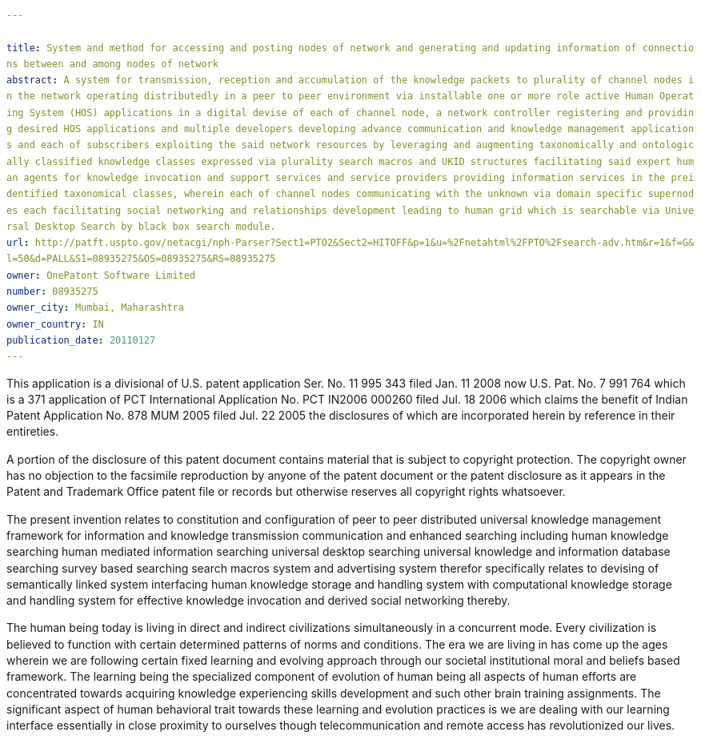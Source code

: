 ```yaml
---

title: System and method for accessing and posting nodes of network and generating and updating information of connections between and among nodes of network
abstract: A system for transmission, reception and accumulation of the knowledge packets to plurality of channel nodes in the network operating distributedly in a peer to peer environment via installable one or more role active Human Operating System (HOS) applications in a digital devise of each of channel node, a network controller registering and providing desired HOS applications and multiple developers developing advance communication and knowledge management applications and each of subscribers exploiting the said network resources by leveraging and augmenting taxonomically and ontologically classified knowledge classes expressed via plurality search macros and UKID structures facilitating said expert human agents for knowledge invocation and support services and service providers providing information services in the preidentified taxonomical classes, wherein each of channel nodes communicating with the unknown via domain specific supernodes each facilitating social networking and relationships development leading to human grid which is searchable via Universal Desktop Search by black box search module.
url: http://patft.uspto.gov/netacgi/nph-Parser?Sect1=PTO2&Sect2=HITOFF&p=1&u=%2Fnetahtml%2FPTO%2Fsearch-adv.htm&r=1&f=G&l=50&d=PALL&S1=08935275&OS=08935275&RS=08935275
owner: OnePatont Software Limited
number: 08935275
owner_city: Mumbai, Maharashtra
owner_country: IN
publication_date: 20110127
---
```

This application is a divisional of U.S. patent application Ser. No. 11 995 343 filed Jan. 11 2008 now U.S. Pat. No. 7 991 764 which is a 371 application of PCT International Application No. PCT IN2006 000260 filed Jul. 18 2006 which claims the benefit of Indian Patent Application No. 878 MUM 2005 filed Jul. 22 2005 the disclosures of which are incorporated herein by reference in their entireties.

A portion of the disclosure of this patent document contains material that is subject to copyright protection. The copyright owner has no objection to the facsimile reproduction by anyone of the patent document or the patent disclosure as it appears in the Patent and Trademark Office patent file or records but otherwise reserves all copyright rights whatsoever.

The present invention relates to constitution and configuration of peer to peer distributed universal knowledge management framework for information and knowledge transmission communication and enhanced searching including human knowledge searching human mediated information searching universal desktop searching universal knowledge and information database searching survey based searching search macros system and advertising system therefor specifically relates to devising of semantically linked system interfacing human knowledge storage and handling system with computational knowledge storage and handling system for effective knowledge invocation and derived social networking thereby.

The human being today is living in direct and indirect civilizations simultaneously in a concurrent mode. Every civilization is believed to function with certain determined patterns of norms and conditions. The era we are living in has come up the ages wherein we are following certain fixed learning and evolving approach through our societal institutional moral and beliefs based framework. The learning being the specialized component of evolution of human being all aspects of human efforts are concentrated towards acquiring knowledge experiencing skills development and such other brain training assignments. The significant aspect of human behavioral trait towards these learning and evolution practices is we are dealing with our learning interface essentially in close proximity to ourselves though telecommunication and remote access has revolutionized our lives.
